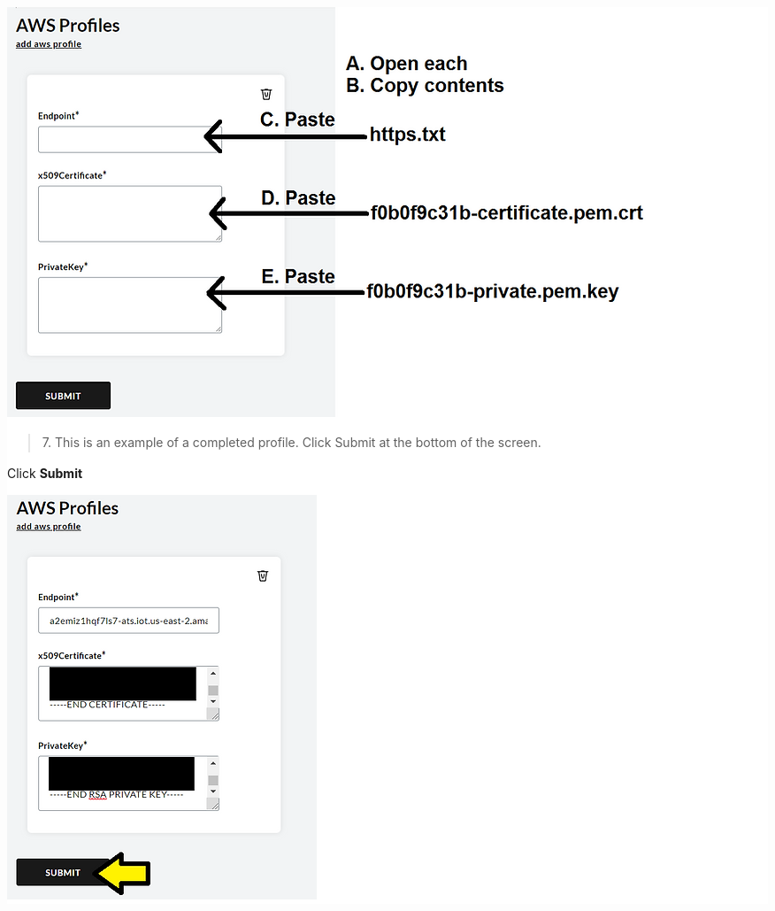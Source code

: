 ![aws_profiles_43](aws_profiles_43.png)

> 7\. This is an example of a completed profile. Click Submit at the bottom of the screen.

Click **Submit**

![completed_profile_44](completed_profile_44.png)
